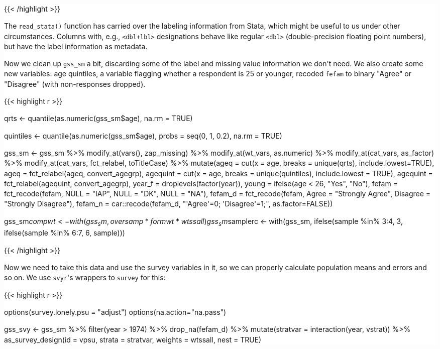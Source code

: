 {{< /highlight >}}

The `read_stata()` function has carried over the labeling information from Stata, which might be useful to us under other circumstances. Columns with, e.g., `<dbl+lbl>` designations behave like regular `<dbl>` (double-precision floating point numbers), but have the label information as metadata.

Now we clean up `gss_sm` a bit, discarding some of the label and missing value information we don't need. We also create some new variables: age quintiles, a variable flagging whether a respondent is 25 or younger, recoded `fefam` to binary "Agree" or "Disagree" (with non-responses dropped). 

{{< highlight r >}}

qrts <- quantile(as.numeric(gss_sm$age), na.rm = TRUE)

quintiles <- quantile(as.numeric(gss_sm$age), probs = seq(0, 1, 0.2), na.rm = TRUE)

gss_sm <- gss_sm %>%
    modify_at(vars(), zap_missing) %>%
    modify_at(wt_vars, as.numeric) %>%
    modify_at(cat_vars, as_factor) %>%
    modify_at(cat_vars, fct_relabel, toTitleCase) %>%
    mutate(ageq = cut(x = age, breaks = unique(qrts), include.lowest=TRUE),
           ageq =  fct_relabel(ageq, convert_agegrp),
           agequint = cut(x = age, breaks = unique(quintiles), include.lowest = TRUE),
           agequint = fct_relabel(agequint, convert_agegrp),
           year_f = droplevels(factor(year)),
           young = ifelse(age < 26, "Yes", "No"),
           fefam = fct_recode(fefam, NULL = "IAP", NULL = "DK", NULL = "NA"),
           fefam_d = fct_recode(fefam,
                                Agree = "Strongly Agree",
                                Disagree = "Strongly Disagree"),
           fefam_n = car::recode(fefam_d, "'Agree'=0; 'Disagree'=1;", as.factor=FALSE))

gss_sm$compwt <- with(gss_sm, oversamp * formwt * wtssall)
gss_sm$samplerc <- with(gss_sm, ifelse(sample %in% 3:4, 3,
                         ifelse(sample %in% 6:7, 6,
                               sample)))

{{< /highlight >}}

Now we need to take this data and use the survey variables in it, so we can properly calculate population means and errors and so on. We use `svyr`'s wrappers to `survey` for this:


{{< highlight r >}}

options(survey.lonely.psu = "adjust")
options(na.action="na.pass")

gss_svy <- gss_sm %>%
    filter(year > 1974) %>%
    drop_na(fefam_d) %>%
    mutate(stratvar = interaction(year, vstrat)) %>%
    as_survey_design(id = vpsu,
                     strata = stratvar,
                     weights = wtssall,
                     nest = TRUE)
